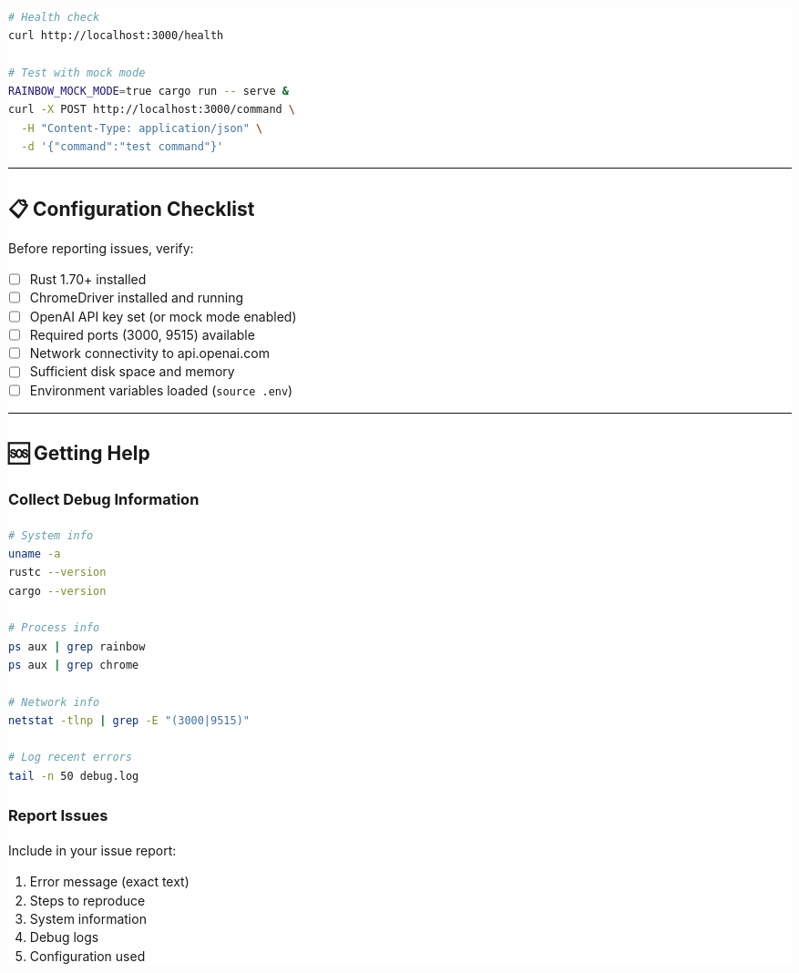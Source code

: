 ```bash
# Health check
curl http://localhost:3000/health

# Test with mock mode
RAINBOW_MOCK_MODE=true cargo run -- serve &
curl -X POST http://localhost:3000/command \
  -H "Content-Type: application/json" \
  -d '{"command":"test command"}'
```

---

## 📋 Configuration Checklist

Before reporting issues, verify:

- [ ] Rust 1.70+ installed
- [ ] ChromeDriver installed and running
- [ ] OpenAI API key set (or mock mode enabled)
- [ ] Required ports (3000, 9515) available
- [ ] Network connectivity to api.openai.com
- [ ] Sufficient disk space and memory
- [ ] Environment variables loaded (`source .env`)

---

## 🆘 Getting Help

### Collect Debug Information

```bash
# System info
uname -a
rustc --version
cargo --version

# Process info
ps aux | grep rainbow
ps aux | grep chrome

# Network info
netstat -tlnp | grep -E "(3000|9515)"

# Log recent errors
tail -n 50 debug.log
```

### Report Issues

Include in your issue report:
1. Error message (exact text)
2. Steps to reproduce
3. System information
4. Debug logs
5. Configuration used
